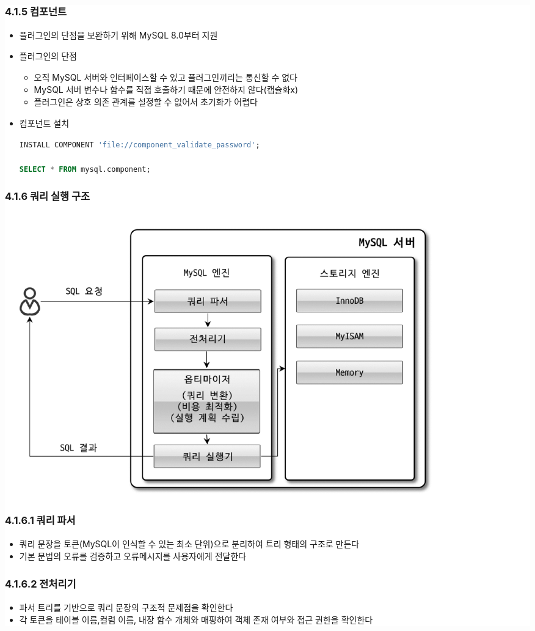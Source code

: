    

### 4.1.5 컴포넌트

- 플러그인의 단점을 보완하기 위해 MySQL 8.0부터 지원
- 플러그인의 단점
    - 오직 MySQL 서버와 인터페이스할 수 있고 플러그인끼리는 통신할 수 없다
    - MySQL 서버 변수나 함수를 직접 호출하기 때문에 안전하지 않다(캡슐화x)
    - 플러그인은 상호 의존 관계를 설정할 수 없어서 초기화가 어렵다
- 컴포넌트 설치
    
    ```sql
    INSTALL COMPONENT 'file://component_validate_password';
    
    SELECT * FROM mysql.component;
    ```
    

### 4.1.6 쿼리 실행 구조

![chapter4_img10.png](../images/haedoang/chapter4_img10.png)

### 4.1.6.1 쿼리 파서

- 쿼리 문장을 토큰(MySQL이 인식할 수 있는 최소 단위)으로 분리하여 트리 형태의 구조로 만든다
- 기본 문법의 오류를 검증하고 오류메시지를 사용자에게 전달한다

### 4.1.6.2 전처리기

- 파서 트리를 기반으로 쿼리 문장의 구조적 문제점을 확인한다
- 각 토큰을 테이블 이름,컬럼 이름, 내장 함수 개체와 매핑하여 객체 존재 여부와 접근 권한을 확인한다
